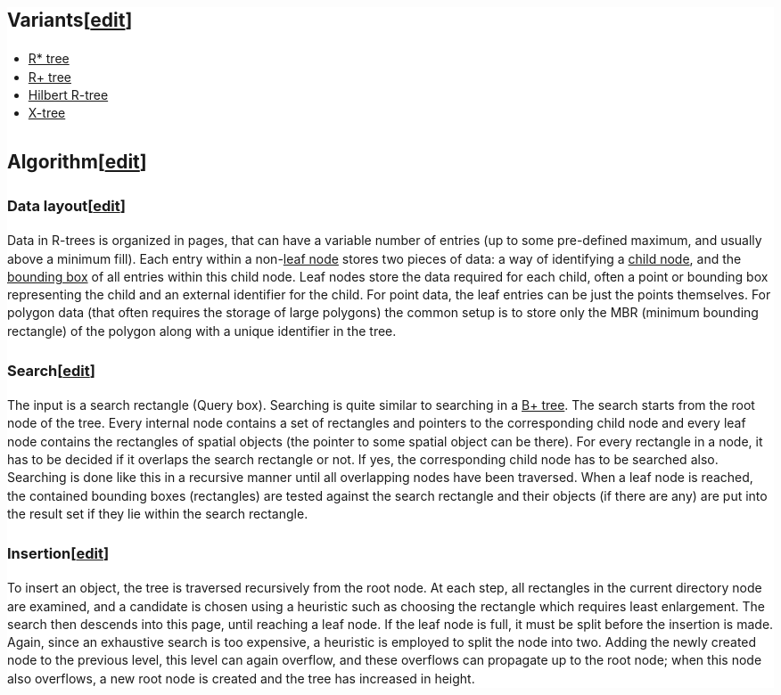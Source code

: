 Variants[[edit](/w/index.php?title=R-tree&action=edit&section=2 "Edit section: Variants")]
------------------------------------------------------------------------------------------

-   [R\* tree](/wiki/R*_tree "R* tree")
-   [R+ tree](/wiki/R%2B_tree "R+ tree")
-   [Hilbert R-tree](/wiki/Hilbert_R-tree "Hilbert R-tree")
-   [X-tree](/wiki/X-tree "X-tree")

Algorithm[[edit](/w/index.php?title=R-tree&action=edit&section=3 "Edit section: Algorithm")]
--------------------------------------------------------------------------------------------

### Data layout[[edit](/w/index.php?title=R-tree&action=edit&section=4 "Edit section: Data layout")]

Data in R-trees is organized in pages, that can have a variable number
of entries (up to some pre-defined maximum, and usually above a minimum
fill). Each entry within a non-[leaf node](/wiki/Leaf_node "Leaf node")
stores two pieces of data: a way of identifying a [child
node](/wiki/Child_node "Child node"), and the [bounding
box](/wiki/Bounding_box "Bounding box") of all entries within this child
node. Leaf nodes store the data required for each child, often a point
or bounding box representing the child and an external identifier for
the child. For point data, the leaf entries can be just the points
themselves. For polygon data (that often requires the storage of large
polygons) the common setup is to store only the MBR (minimum bounding
rectangle) of the polygon along with a unique identifier in the tree.

### Search[[edit](/w/index.php?title=R-tree&action=edit&section=5 "Edit section: Search")]

The input is a search rectangle (Query box). Searching is quite similar
to searching in a [B+ tree](/wiki/B%2B_tree "B+ tree"). The search
starts from the root node of the tree. Every internal node contains a
set of rectangles and pointers to the corresponding child node and every
leaf node contains the rectangles of spatial objects (the pointer to
some spatial object can be there). For every rectangle in a node, it has
to be decided if it overlaps the search rectangle or not. If yes, the
corresponding child node has to be searched also. Searching is done like
this in a recursive manner until all overlapping nodes have been
traversed. When a leaf node is reached, the contained bounding boxes
(rectangles) are tested against the search rectangle and their objects
(if there are any) are put into the result set if they lie within the
search rectangle.

### Insertion[[edit](/w/index.php?title=R-tree&action=edit&section=6 "Edit section: Insertion")]

To insert an object, the tree is traversed recursively from the root
node. At each step, all rectangles in the current directory node are
examined, and a candidate is chosen using a heuristic such as choosing
the rectangle which requires least enlargement. The search then descends
into this page, until reaching a leaf node. If the leaf node is full, it
must be split before the insertion is made. Again, since an exhaustive
search is too expensive, a heuristic is employed to split the node into
two. Adding the newly created node to the previous level, this level can
again overflow, and these overflows can propagate up to the root node;
when this node also overflows, a new root node is created and the tree
has increased in height.
